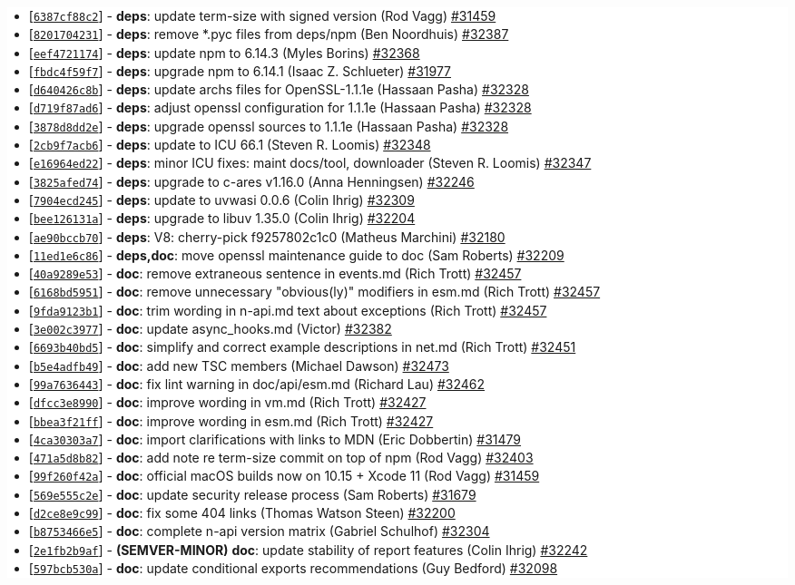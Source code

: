 * [[`6387cf88c2`](https://github.com/nodejs/node/commit/6387cf88c2)] - **deps**: update term-size with signed version (Rod Vagg) [#31459](https://github.com/nodejs/node/pull/31459)
* [[`8201704231`](https://github.com/nodejs/node/commit/8201704231)] - **deps**: remove \*.pyc files from deps/npm (Ben Noordhuis) [#32387](https://github.com/nodejs/node/pull/32387)
* [[`eef4721174`](https://github.com/nodejs/node/commit/eef4721174)] - **deps**: update npm to 6.14.3 (Myles Borins) [#32368](https://github.com/nodejs/node/pull/32368)
* [[`fbdc4f59f7`](https://github.com/nodejs/node/commit/fbdc4f59f7)] - **deps**: upgrade npm to 6.14.1 (Isaac Z. Schlueter) [#31977](https://github.com/nodejs/node/pull/31977)
* [[`d640426c8b`](https://github.com/nodejs/node/commit/d640426c8b)] - **deps**: update archs files for OpenSSL-1.1.1e (Hassaan Pasha) [#32328](https://github.com/nodejs/node/pull/32328)
* [[`d719f87ad6`](https://github.com/nodejs/node/commit/d719f87ad6)] - **deps**: adjust openssl configuration for 1.1.1e (Hassaan Pasha) [#32328](https://github.com/nodejs/node/pull/32328)
* [[`3878d8dd2e`](https://github.com/nodejs/node/commit/3878d8dd2e)] - **deps**: upgrade openssl sources to 1.1.1e (Hassaan Pasha) [#32328](https://github.com/nodejs/node/pull/32328)
* [[`2cb9f7acb6`](https://github.com/nodejs/node/commit/2cb9f7acb6)] - **deps**: update to ICU 66.1 (Steven R. Loomis) [#32348](https://github.com/nodejs/node/pull/32348)
* [[`e16964ed22`](https://github.com/nodejs/node/commit/e16964ed22)] - **deps**: minor ICU fixes: maint docs/tool, downloader (Steven R. Loomis) [#32347](https://github.com/nodejs/node/pull/32347)
* [[`3825afed74`](https://github.com/nodejs/node/commit/3825afed74)] - **deps**: upgrade to c-ares v1.16.0 (Anna Henningsen) [#32246](https://github.com/nodejs/node/pull/32246)
* [[`7904ecd245`](https://github.com/nodejs/node/commit/7904ecd245)] - **deps**: update to uvwasi 0.0.6 (Colin Ihrig) [#32309](https://github.com/nodejs/node/pull/32309)
* [[`bee126131a`](https://github.com/nodejs/node/commit/bee126131a)] - **deps**: upgrade to libuv 1.35.0 (Colin Ihrig) [#32204](https://github.com/nodejs/node/pull/32204)
* [[`ae90bccb70`](https://github.com/nodejs/node/commit/ae90bccb70)] - **deps**: V8: cherry-pick f9257802c1c0 (Matheus Marchini) [#32180](https://github.com/nodejs/node/pull/32180)
* [[`11ed1e6c86`](https://github.com/nodejs/node/commit/11ed1e6c86)] - **deps,doc**: move openssl maintenance guide to doc (Sam Roberts) [#32209](https://github.com/nodejs/node/pull/32209)
* [[`40a9289e53`](https://github.com/nodejs/node/commit/40a9289e53)] - **doc**: remove extraneous sentence in events.md (Rich Trott) [#32457](https://github.com/nodejs/node/pull/32457)
* [[`6168bd5951`](https://github.com/nodejs/node/commit/6168bd5951)] - **doc**: remove unnecessary "obvious(ly)" modifiers in esm.md (Rich Trott) [#32457](https://github.com/nodejs/node/pull/32457)
* [[`9fda9123b1`](https://github.com/nodejs/node/commit/9fda9123b1)] - **doc**: trim wording in n-api.md text about exceptions (Rich Trott) [#32457](https://github.com/nodejs/node/pull/32457)
* [[`3e002c3977`](https://github.com/nodejs/node/commit/3e002c3977)] - **doc**: update async\_hooks.md (Victor) [#32382](https://github.com/nodejs/node/pull/32382)
* [[`6693b40bd5`](https://github.com/nodejs/node/commit/6693b40bd5)] - **doc**: simplify and correct example descriptions in net.md (Rich Trott) [#32451](https://github.com/nodejs/node/pull/32451)
* [[`b5e4adfb49`](https://github.com/nodejs/node/commit/b5e4adfb49)] - **doc**: add new TSC members (Michael Dawson) [#32473](https://github.com/nodejs/node/pull/32473)
* [[`99a7636443`](https://github.com/nodejs/node/commit/99a7636443)] - **doc**: fix lint warning in doc/api/esm.md (Richard Lau) [#32462](https://github.com/nodejs/node/pull/32462)
* [[`dfcc3e8990`](https://github.com/nodejs/node/commit/dfcc3e8990)] - **doc**: improve wording in vm.md (Rich Trott) [#32427](https://github.com/nodejs/node/pull/32427)
* [[`bbea3f21ff`](https://github.com/nodejs/node/commit/bbea3f21ff)] - **doc**: improve wording in esm.md (Rich Trott) [#32427](https://github.com/nodejs/node/pull/32427)
* [[`4ca30303a7`](https://github.com/nodejs/node/commit/4ca30303a7)] - **doc**: import clarifications with links to MDN (Eric Dobbertin) [#31479](https://github.com/nodejs/node/pull/31479)
* [[`471a5d8b82`](https://github.com/nodejs/node/commit/471a5d8b82)] - **doc**: add note re term-size commit on top of npm (Rod Vagg) [#32403](https://github.com/nodejs/node/pull/32403)
* [[`99f260f42a`](https://github.com/nodejs/node/commit/99f260f42a)] - **doc**: official macOS builds now on 10.15 + Xcode 11 (Rod Vagg) [#31459](https://github.com/nodejs/node/pull/31459)
* [[`569e555c2e`](https://github.com/nodejs/node/commit/569e555c2e)] - **doc**: update security release process (Sam Roberts) [#31679](https://github.com/nodejs/node/pull/31679)
* [[`d2ce8e9c99`](https://github.com/nodejs/node/commit/d2ce8e9c99)] - **doc**: fix some 404 links (Thomas Watson Steen) [#32200](https://github.com/nodejs/node/pull/32200)
* [[`b8753466e5`](https://github.com/nodejs/node/commit/b8753466e5)] - **doc**: complete n-api version matrix (Gabriel Schulhof) [#32304](https://github.com/nodejs/node/pull/32304)
* [[`2e1fb2b9af`](https://github.com/nodejs/node/commit/2e1fb2b9af)] - **(SEMVER-MINOR)** **doc**: update stability of report features (Colin Ihrig) [#32242](https://github.com/nodejs/node/pull/32242)
* [[`597bcb530a`](https://github.com/nodejs/node/commit/597bcb530a)] - **doc**: update conditional exports recommendations (Guy Bedford) [#32098](https://github.com/nodejs/node/pull/32098)